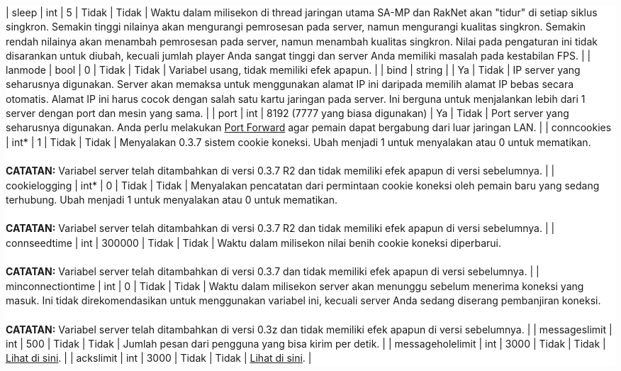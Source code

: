 | sleep             | int    | 5                                | Tidak     | Tidak | Waktu dalam milisekon di thread jaringan utama SA-MP dan RakNet akan "tidur" di setiap siklus singkron. Semakin tinggi nilainya akan mengurangi pemrosesan pada server, namun mengurangi kualitas singkron. Semakin rendah nilainya akan menambah pemrosesan pada server, namun menambah kualitas singkron. Nilai pada pengaturan ini tidak disarankan untuk diubah, kecuali jumlah player Anda sangat tinggi dan server Anda memiliki masalah pada kestabilan FPS. |
| lanmode           | bool   | 0                                | Tidak     | Tidak | Variabel usang, tidak memiliki efek apapun.                                                                                                                                                                                                                                                                                                                                                                                                                         |
| bind              | string |                                  | Ya        | Tidak | IP server yang seharusnya digunakan. Server akan memaksa untuk menggunakan alamat IP ini daripada memilih alamat IP bebas secara otomatis. Alamat IP ini harus cocok dengan salah satu kartu jaringan pada server. Ini berguna untuk menjalankan lebih dari 1 server dengan port dan mesin yang sama.                                                                                                                                                               |
| port              | int    | 8192 (7777 yang biasa digunakan) | Ya        | Tidak | Port server yang seharusnya digunakan. Anda perlu melakukan [Port Forward](http://www.portforward.com/) agar pemain dapat bergabung dari luar jaringan LAN.                                                                                                                                                                                                                                                                                                         |
| conncookies       | int\*  | 1                                | Tidak     | Tidak | Menyalakan 0.3.7 sistem cookie koneksi. Ubah menjadi 1 untuk menyalakan atau 0 untuk mematikan.<br /><br />**CATATAN:** Variabel server telah ditambahkan di versi 0.3.7 R2 dan tidak memiliki efek apapun di versi sebelumnya.                                                                                                                                                                                                                                     |
| cookielogging     | int\*  | 0                                | Tidak     | Tidak | Menyalakan pencatatan dari permintaan cookie koneksi oleh pemain baru yang sedang terhubung. Ubah menjadi 1 untuk menyalakan atau 0 untuk mematikan.<br /><br />**CATATAN:** Variabel server telah ditambahkan di versi 0.3.7 R2 dan tidak memiliki efek apapun di versi sebelumnya.                                                                                                                                                                                |
| connseedtime      | int    | 300000                           | Tidak     | Tidak | Waktu dalam milisekon nilai benih cookie koneksi diperbarui.<br /><br />**CATATAN:** Variabel server telah ditambahkan di versi 0.3.7 dan tidak memiliki efek apapun di versi sebelumnya.                                                                                                                                                                                                                                                                           |
| minconnectiontime | int    | 0                                | Tidak     | Tidak | Waktu dalam milisekon server akan menunggu sebelum menerima koneksi yang masuk. Ini tidak direkomendasikan untuk menggunakan variabel ini, kecuali server Anda sedang diserang pembanjiran koneksi.<br /><br />**CATATAN:** Variabel server telah ditambahkan di versi 0.3z dan tidak memiliki efek apapun di versi sebelumnya.                                                                                                                                     |
| messageslimit     | int    | 500                              | Tidak     | Tidak | Jumlah pesan dari pengguna yang bisa kirim per detik.                                                                                                                                                                                                                                                                                                                                                                                                               |
| messageholelimit  | int    | 3000                             | Tidak     | Tidak | [Lihat di sini](https://web.archive.org/web/20190426212838/https://forum.sa-mp.com/showpost.php?p=2868955&postcount=14).                                                                                                                                                                                                                                                                                                                                            |
| ackslimit         | int    | 3000                             | Tidak     | Tidak | [Lihat di sini](https://web.archive.org/web/20190419211451/https://forum.sa-mp.com/showpost.php?p=2989045&postcount=1).                                                                                                                                                                                                                                                                                                                                             |